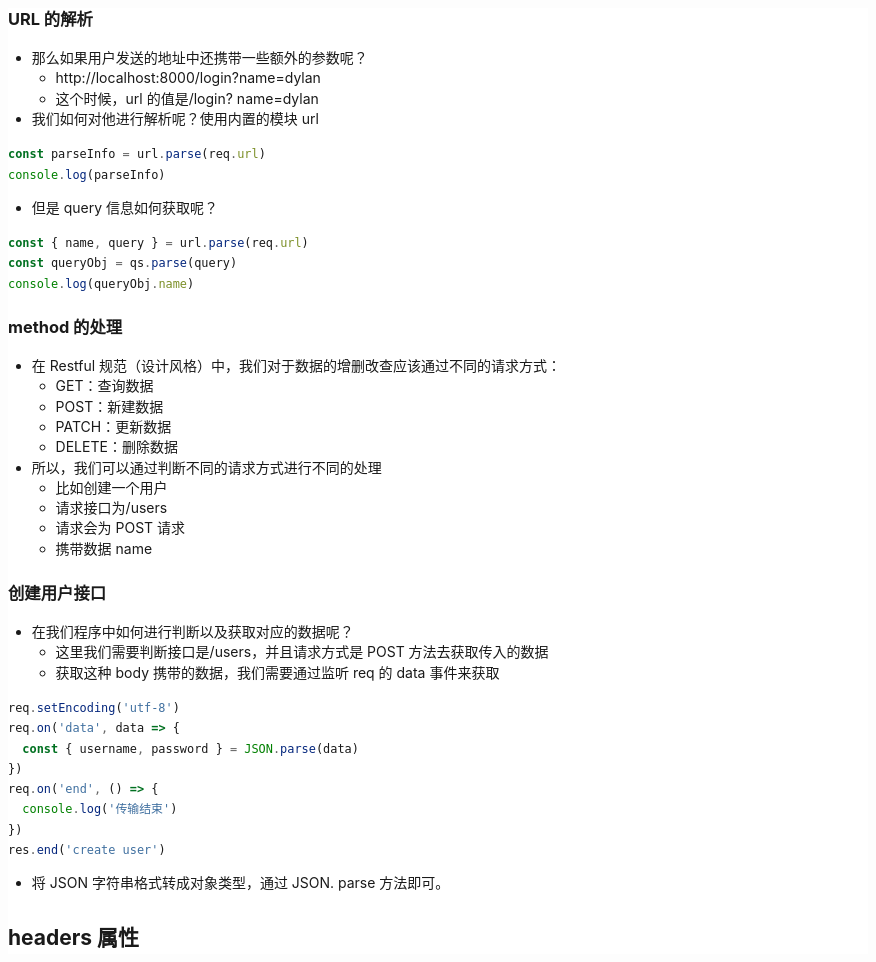 ### URL 的解析

- 那么如果用户发送的地址中还携带一些额外的参数呢？
  - http://localhost:8000/login?name=dylan
  - 这个时候，url 的值是/login? name=dylan
- 我们如何对他进行解析呢？使用内置的模块 url

```js
const parseInfo = url.parse(req.url)
console.log(parseInfo)
```

- 但是 query 信息如何获取呢？

```js
const { name, query } = url.parse(req.url)
const queryObj = qs.parse(query)
console.log(queryObj.name)
```

### method 的处理

- 在 Restful 规范（设计风格）中，我们对于数据的增删改查应该通过不同的请求方式：
  - GET：查询数据
  - POST：新建数据
  - PATCH：更新数据
  - DELETE：删除数据
- 所以，我们可以通过判断不同的请求方式进行不同的处理
  - 比如创建一个用户
  - 请求接口为/users
  - 请求会为 POST 请求
  - 携带数据 name

### 创建用户接口

- 在我们程序中如何进行判断以及获取对应的数据呢？
  - 这里我们需要判断接口是/users，并且请求方式是 POST 方法去获取传入的数据
  - 获取这种 body 携带的数据，我们需要通过监听 req 的 data 事件来获取

```js
req.setEncoding('utf-8')
req.on('data', data => {
  const { username, password } = JSON.parse(data)
})
req.on('end', () => {
  console.log('传输结束')
})
res.end('create user')
```

- 将 JSON 字符串格式转成对象类型，通过 JSON. parse 方法即可。

## headers 属性
